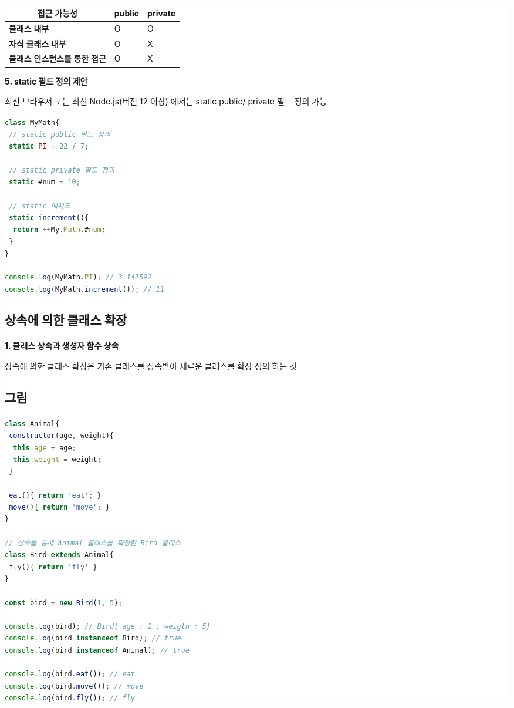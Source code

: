 | **접근 가능성** | **public** | **private** |
| --- | --- | --- |
| **클래스 내부** | O | O |
| **자식 클래스 내부** | O | X |
| **클래스 인스턴스를 통한 접근** | O | X |

**5\. static 필드 정의 제안**

최신 브라우저 또는 최신 Node.js(버전 12 이상) 에서는 static public/ private 필드 정의 가능

``` javascript
class MyMath{
 // static public 필드 정의
 static PI = 22 / 7;
 
 // static private 필드 정의
 static #num = 10;
 
 // static 메서드 
 static increment(){
  return ++My.Math.#num;
 }
}

console.log(MyMath.PI); // 3.141592
console.log(MyMath.increment()); // 11
```

## **상속에 의한 클래스 확장**

**1\. 클래스 상속과 생성자 함수 상속**

상속에 의한 클래스 확장은 기존 클래스를 상속받아 새로운 클래스를 확장 정의 하는 것

## **그림**

``` javascript
class Animal{
 constructor(age, weight){
  this.age = age;
  this.weight = weight;
 }
 
 eat(){ return 'eat'; }
 move(){ return 'move'; }
}

// 상속을 통해 Animal 클래스를 확장한 Bird 클래스
class Bird extends Animal{
 fly(){ return 'fly' }
}

const bird = new Bird(1, 5);

console.log(bird); // Bird{ age : 1 , weigth : 5}
console.log(bird instanceof Bird); // true
console.log(bird instanceof Animal); // true

console.log(bird.eat()); // eat
console.log(bird.move()); // move
console.log(bird.fly()); // fly
```
